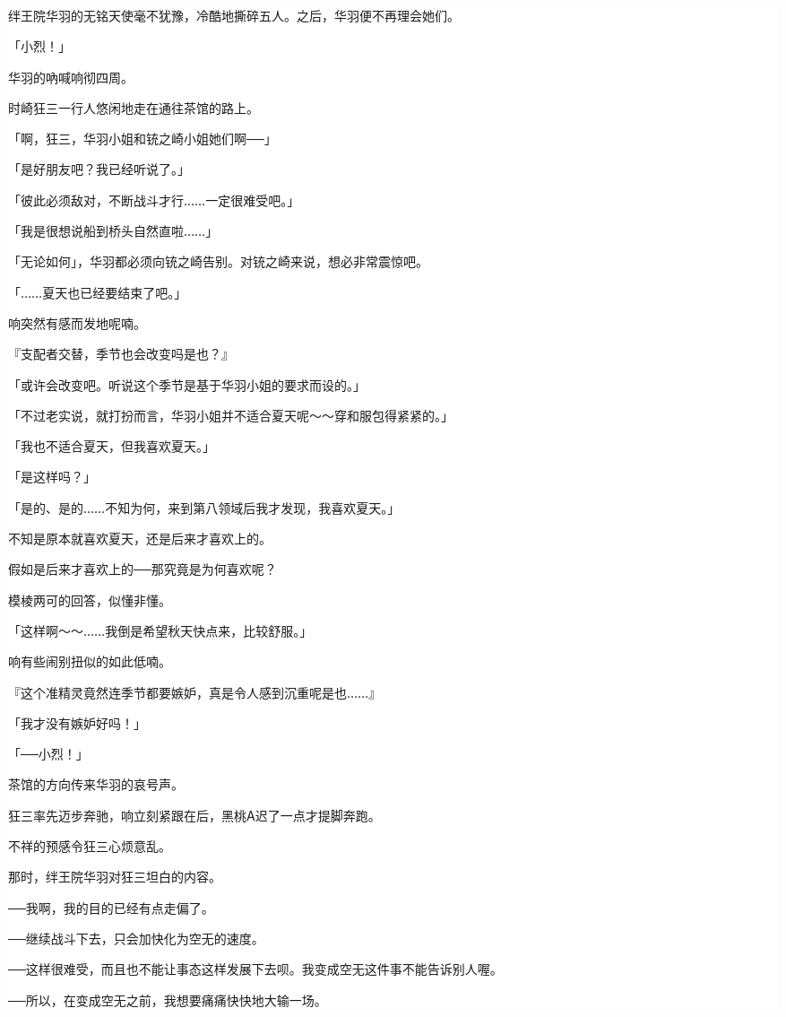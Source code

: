 绊王院华羽的无铭天使毫不犹豫，冷酷地撕碎五人。之后，华羽便不再理会她们。

「小烈！」

华羽的吶喊响彻四周。

时崎狂三一行人悠闲地走在通往茶馆的路上。

「啊，狂三，华羽小姐和铳之崎小姐她们啊──」

「是好朋友吧？我已经听说了。」

「彼此必须敌对，不断战斗才行……一定很难受吧。」

「我是很想说船到桥头自然直啦……」

「无论如何」，华羽都必须向铳之崎告别。对铳之崎来说，想必非常震惊吧。

「……夏天也已经要结束了吧。」

响突然有感而发地呢喃。

『支配者交替，季节也会改变吗是也？』

「或许会改变吧。听说这个季节是基于华羽小姐的要求而设的。」

「不过老实说，就打扮而言，华羽小姐并不适合夏天呢～～穿和服包得紧紧的。」

「我也不适合夏天，但我喜欢夏天。」

「是这样吗？」

「是的、是的……不知为何，来到第八领域后我才发现，我喜欢夏天。」

不知是原本就喜欢夏天，还是后来才喜欢上的。

假如是后来才喜欢上的──那究竟是为何喜欢呢？

模棱两可的回答，似懂非懂。

「这样啊～～……我倒是希望秋天快点来，比较舒服。」

响有些闹别扭似的如此低喃。

『这个准精灵竟然连季节都要嫉妒，真是令人感到沉重呢是也……』

「我才没有嫉妒好吗！」

「──小烈！」

茶馆的方向传来华羽的哀号声。

狂三率先迈步奔驰，响立刻紧跟在后，黑桃A迟了一点才提脚奔跑。

不祥的预感令狂三心烦意乱。

那时，绊王院华羽对狂三坦白的内容。

──我啊，我的目的已经有点走偏了。

──继续战斗下去，只会加快化为空无的速度。

──这样很难受，而且也不能让事态这样发展下去呗。我变成空无这件事不能告诉别人喔。

──所以，在变成空无之前，我想要痛痛快快地大输一场。
